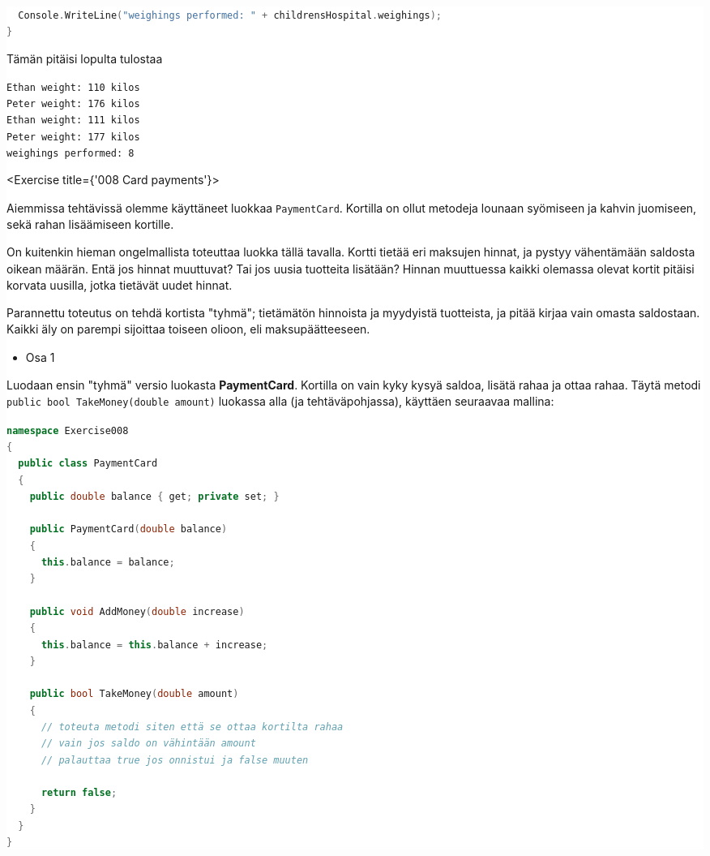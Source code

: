 ```cpp
  Console.WriteLine("weighings performed: " + childrensHospital.weighings);
}
```

Tämän pitäisi lopulta tulostaa

```console
Ethan weight: 110 kilos
Peter weight: 176 kilos
Ethan weight: 111 kilos
Peter weight: 177 kilos
weighings performed: 8
```
</Exercise>

<Exercise title={'008 Card payments'}>

Aiemmissa tehtävissä olemme käyttäneet luokkaa `PaymentCard`. Kortilla on ollut metodeja lounaan syömiseen ja kahvin juomiseen, sekä rahan lisäämiseen kortille.

On kuitenkin hieman ongelmallista toteuttaa luokka tällä tavalla. Kortti tietää eri maksujen hinnat, ja pystyy vähentämään saldosta oikean määrän. Entä jos hinnat muuttuvat? Tai jos uusia tuotteita lisätään? Hinnan muuttuessa kaikki olemassa olevat kortit pitäisi korvata uusilla, jotka tietävät uudet hinnat.

Parannettu toteutus on tehdä kortista "tyhmä"; tietämätön hinnoista ja myydyistä tuotteista, ja pitää kirjaa vain omasta saldostaan. Kaikki äly on parempi sijoittaa toiseen olioon, eli maksupäätteeseen.


* Osa 1

Luodaan ensin "tyhmä" versio luokasta **PaymentCard**. Kortilla on vain kyky kysyä saldoa, lisätä rahaa ja ottaa rahaa. Täytä metodi `public bool TakeMoney(double amount)` luokassa alla (ja tehtäväpohjassa), käyttäen seuraavaa mallina:

```cpp
namespace Exercise008
{
  public class PaymentCard
  {
    public double balance { get; private set; }

    public PaymentCard(double balance)
    {
      this.balance = balance;
    }

    public void AddMoney(double increase)
    {
      this.balance = this.balance + increase;
    }

    public bool TakeMoney(double amount)
    {
      // toteuta metodi siten että se ottaa kortilta rahaa 
      // vain jos saldo on vähintään amount
      // palauttaa true jos onnistui ja false muuten

      return false;
    }
  }
}
```
